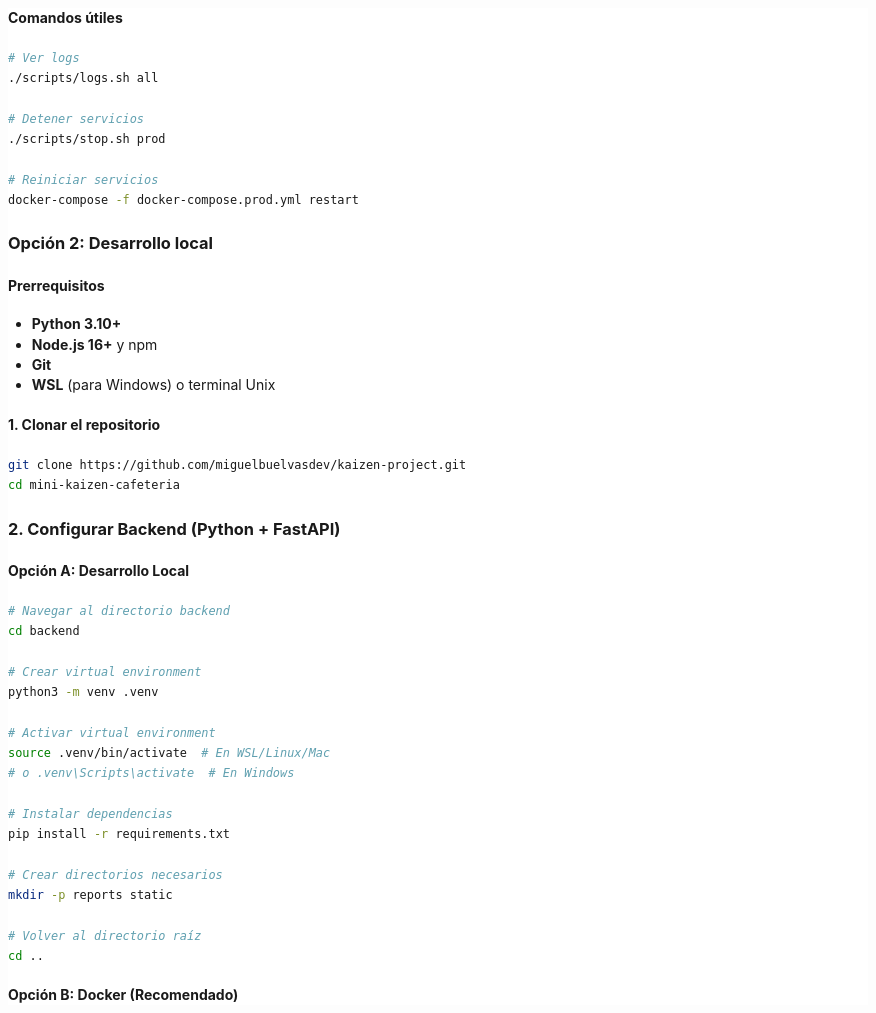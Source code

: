 #### Comandos útiles
```bash
# Ver logs
./scripts/logs.sh all

# Detener servicios
./scripts/stop.sh prod

# Reiniciar servicios
docker-compose -f docker-compose.prod.yml restart
```

### Opción 2: Desarrollo local

#### Prerrequisitos
- **Python 3.10+**
- **Node.js 16+** y npm
- **Git**
- **WSL** (para Windows) o terminal Unix

#### 1. Clonar el repositorio
```bash
git clone https://github.com/miguelbuelvasdev/kaizen-project.git
cd mini-kaizen-cafeteria
```

### 2. Configurar Backend (Python + FastAPI)

#### Opción A: Desarrollo Local

```bash
# Navegar al directorio backend
cd backend

# Crear virtual environment
python3 -m venv .venv

# Activar virtual environment
source .venv/bin/activate  # En WSL/Linux/Mac
# o .venv\Scripts\activate  # En Windows

# Instalar dependencias
pip install -r requirements.txt

# Crear directorios necesarios
mkdir -p reports static

# Volver al directorio raíz
cd ..
```

#### Opción B: Docker (Recomendado)
